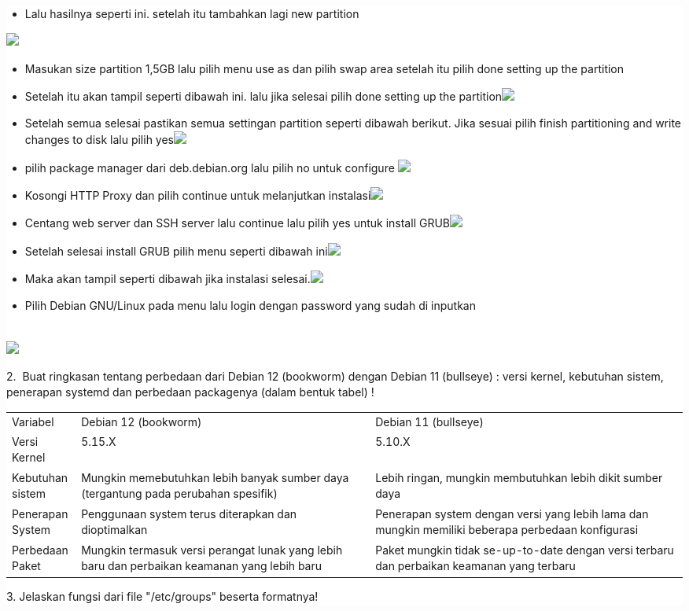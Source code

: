 * Lalu hasilnya seperti ini. setelah itu tambahkan lagi new partition

![](https://lh7-us.googleusercontent.com/sz7NXmYMix2Cbo704sEY7om7w2HaqykqZCcXXzRLcHL25Cym7tAFT4SH-rHffSV3sTtOVp-CLAPtsbNTXOlzWgUYfGxAB4DuCGq7FrGeLpyKmCL7zfbLio8AECWYKInkZjwse7JAPhVESaYKNeSN4hU)

- Masukan size partition 1,5GB lalu pilih menu use as dan pilih swap area setelah itu pilih done setting up the partition

- Setelah itu akan tampil seperti dibawah ini. lalu jika selesai pilih done setting up the partition![](https://lh7-us.googleusercontent.com/_v0BnImBEiqf2x9cj1QcIaEVhSEeY6qyWi14ACT6-PYzuAsW1l24plhF83xbZ6aF_I1YLTV1I-6Ajz5O_wusFFGnqNDqiFY6zobVpUyMUFR8tCWyDs7kK2p3owDEEJ76kkpR_PdS-xtZvf3eH4XZCoA)

* Setelah semua selesai pastikan semua settingan partition seperti dibawah berikut. Jika sesuai pilih finish partitioning and write changes to disk lalu pilih yes![](https://lh7-us.googleusercontent.com/As6qg4nqoFL_Xg3TdeePmAwn0g2cVmuaUPhmnicoa0_uReogFCFUlIGLPIdiWPkuJGr2-5JDFqarQh3au7ASXg0ZVaYZYkJzhiwNwEM73PqnAByN9-PTh4ZaoKE-XEX4WIYXFAvubGPlDSXF2Y0K_O4)

* pilih package manager dari deb.debian.org lalu pilih no untuk configure ![](https://lh7-us.googleusercontent.com/r6c4xMJ-DVXNpL-cQNd_asDJOEsAezsGCHWDmS54qGdOcM9vrPMDj5pcyJsYZUgN9nV6bu1tvwSO8W-4SgVbQLr6-ksderC9oDcaC67Q5Cp8tzxSqQIXs90ITc_Pct3-ver_QaggvBXLq7gr9r0INZI)

- Kosongi HTTP Proxy dan pilih continue untuk melanjutkan instalasi![](https://lh7-us.googleusercontent.com/AkCeXcxw7fBEBa8UaKD_jgh4DwKWA3M7Lh54NDSimx8cF7Wp6WoaTDDMo1S5UByN5G0OuprWRX1_NHJL4dpMeYz_2KBO7avVnNPNjhtNr1kxSLHrrSUOMbH3dvaWm2_4qdu97ihBLxPCr5OQ6Q6QbvI)

- Centang web server dan SSH server lalu continue lalu pilih yes untuk install GRUB![](https://lh7-us.googleusercontent.com/04v150HoUTUzGXgFHjs1CeK_b8y2aoPACIIOGMEhfgxy1AMcVsr22qbZyPoSRW3CE-cS2eZwtcFoaOmMdJ4vfiGuITUYMDLECSM4yg5LUZ8BuuiYiJD3Hor0d8yqEm53iSrCKP6fCJ3N89__1q8QG8w)

- Setelah selesai install GRUB pilih menu seperti dibawah ini![](https://lh7-us.googleusercontent.com/UoDofCmd0mm1vSzcMDc9TAbcAb-OjHosZuigdKrJNyHNKtKaqz_x71kdpLF_lS3J4s4llm1X_Z6fD3ENjKNA37Hr579pkQp2jdqMG0DETxJZ2bFJ2IZGP4gIEe6FBvzGkmOJTmOGhuA14pjvlt0jRwA)

- Maka akan tampil seperti dibawah jika instalasi selesai.![](https://lh7-us.googleusercontent.com/YuOsIVN6VD8xT0aD28D1_diJACrGCVh8dAk2_8yupqKxWCVH1IoWjihe3oj0wKiWxSlJsnAVDUsD76vdPAxz0hZ6XbBCkVq_jv0GKMQl0baitso1OGGk-D8NxFuyAA9PEyWQtJh7zMK_anwoF1ZG5fw)

- Pilih Debian GNU/Linux pada menu lalu login dengan password yang sudah di inputkan

\
![](https://lh7-us.googleusercontent.com/3j_Aqt6VaGBLmdeSCuYE8EOqu86ets_CioUipupcRcl8r2-XZg4OW2I_xY6ReYr7kgbEOx77fJgu3s5QS8y-Hd-aqnMBm4MBMLA4I8TlwzyF58FFz8hqXNqkwB7doBVl1o3IhnOuzYRHaAiqCQebCJY)

2.  Buat ringkasan tentang perbedaan dari Debian 12 (bookworm) dengan Debian 11 (bullseye) : versi kernel, kebutuhan sistem, penerapan systemd dan perbedaan packagenya (dalam bentuk tabel) !

|                  |                                                                                              |                                                                                                   |
| ---------------- | -------------------------------------------------------------------------------------------- | ------------------------------------------------------------------------------------------------- |
| Variabel         | Debian 12 (bookworm)                                                                         | Debian 11 (bullseye)                                                                              |
| Versi Kernel     | 5.15.X                                                                                       | 5.10.X                                                                                            |
| Kebutuhan sistem | Mungkin memebutuhkan lebih banyak sumber daya (tergantung pada perubahan spesifik)           |  Lebih ringan, mungkin membutuhkan lebih dikit sumber daya                                        |
| Penerapan System | Penggunaan system terus diterapkan dan dioptimalkan                                          | Penerapan system dengan versi yang lebih lama dan mungkin memiliki beberapa perbedaan konfigurasi |
| Perbedaan Paket  | Mungkin termasuk versi perangat lunak yang lebih baru dan perbaikan keamanan yang lebih baru | Paket mungkin tidak se-up-to-date dengan versi terbaru dan perbaikan keamanan yang terbaru        |

3\. Jelaskan fungsi dari file "/etc/groups" beserta formatnya!
